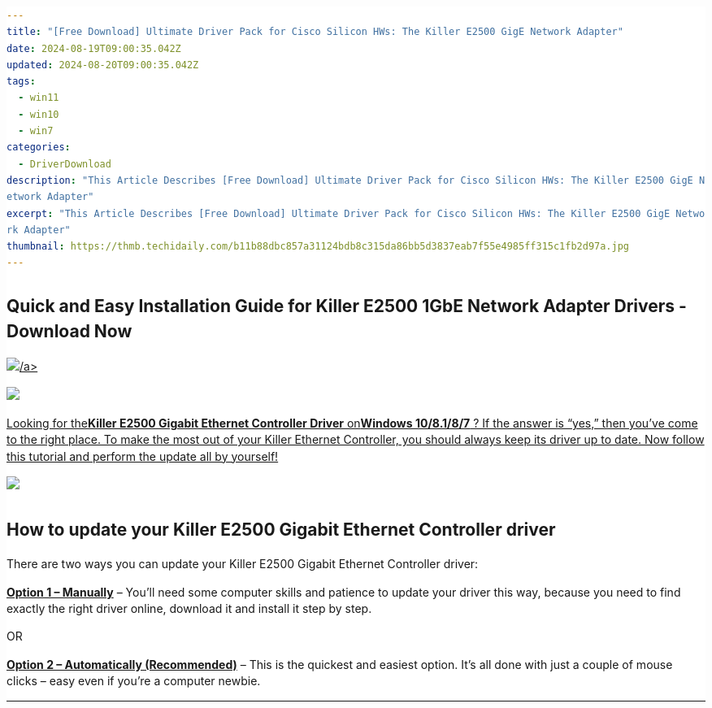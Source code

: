 ```yaml
---
title: "[Free Download] Ultimate Driver Pack for Cisco Silicon HWs: The Killer E2500 GigE Network Adapter"
date: 2024-08-19T09:00:35.042Z
updated: 2024-08-20T09:00:35.042Z
tags:
  - win11
  - win10
  - win7
categories:
  - DriverDownload
description: "This Article Describes [Free Download] Ultimate Driver Pack for Cisco Silicon HWs: The Killer E2500 GigE Network Adapter"
excerpt: "This Article Describes [Free Download] Ultimate Driver Pack for Cisco Silicon HWs: The Killer E2500 GigE Network Adapter"
thumbnail: https://thmb.techidaily.com/b11b88dbc857a31124bdb8c315da86bb5d3837eab7f55e4985ff315c1fb2d97a.jpg
---
```


## Quick and Easy Installation Guide for Killer E2500 1GbE Network Adapter Drivers - Download Now


<a href="https://store.nero.com/order/checkout.php?PRODS=4729507&QTY=1&AFFILIATE=108875&CART=1"><img src="https://www.nero.com/nero-com-wAssets/img/banners/2023/TIU/Nero_TuneItUp_Screen_2.webp" border="0">/a>

![](https://images.drivereasy.com/wp-content/uploads/2019/06/image-432.png)

 Looking for the**Killer E2500 Gigabit Ethernet Controller Driver** on**Windows 10/8.1/8/7** ? If the answer is “yes,” then you’ve come to the right place. To make the most out of your Killer Ethernet Controller, you should always keep its driver up to date. Now follow this tutorial and perform the update all by yourself!


<a href="https://shop.mondly.com/affiliate.php?ACCOUNT=ATISTUDI&AFFILIATE=108875&PATH=https%3A%2F%2Fwww.mondly.com%3FAFFILIATE%3D108875%26RESOURCE%3D%2BGeneral%2B970x90%2B"><img src="https://secure.avangate.com/images/merchant/69c418c33ec2e1a4267fa9bb77fa1428/general-970x90.gif" border="0"></a>

## How to update your Killer E2500 Gigabit Ethernet Controller driver

 There are two ways you can update your Killer E2500 Gigabit Ethernet Controller driver:

**[Option 1 – Manually](https://tools.techidaily.com/drivereasy/download/)**  – You’ll need some computer skills and patience to update your driver this way, because you need to find exactly the right driver online, download it and install it step by step.  

 OR  

**[Option 2 – Automatically (Recommended)](https://www.drivereasy.com/knowledge/download-killer-e2500-gigabit-ethernet-controller-drivers/#option2)**  – This is the quickest and easiest option. It’s all done with just a couple of mouse clicks – easy even if you’re a computer newbie.

---
